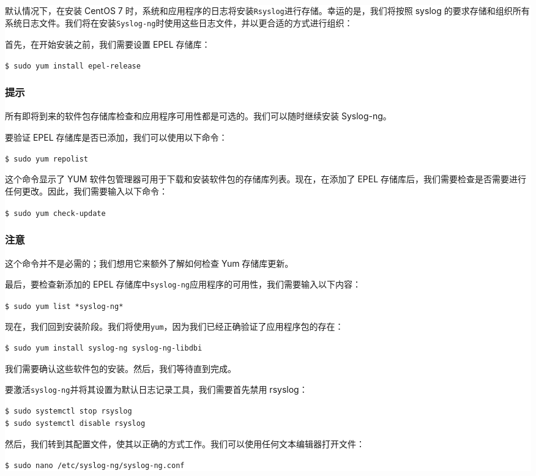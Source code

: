 默认情况下，在安装 CentOS 7 时，系统和应用程序的日志将安装`Rsyslog`进行存储。幸运的是，我们将按照 syslog 的要求存储和组织所有系统日志文件。我们将在安装`Syslog-ng`时使用这些日志文件，并以更合适的方式进行组织：

首先，在开始安装之前，我们需要设置 EPEL 存储库：

```
$ sudo yum install epel-release

```

### 提示

所有即将到来的软件包存储库检查和应用程序可用性都是可选的。我们可以随时继续安装 Syslog-ng。

要验证 EPEL 存储库是否已添加，我们可以使用以下命令：

```
$ sudo yum repolist

```

这个命令显示了 YUM 软件包管理器可用于下载和安装软件包的存储库列表。现在，在添加了 EPEL 存储库后，我们需要检查是否需要进行任何更改。因此，我们需要输入以下命令：

```
$ sudo yum check-update

```

### 注意

这个命令并不是必需的；我们想用它来额外了解如何检查 Yum 存储库更新。

最后，要检查新添加的 EPEL 存储库中`syslog-ng`应用程序的可用性，我们需要输入以下内容：

```
$ sudo yum list *syslog-ng*

```

现在，我们回到安装阶段。我们将使用`yum`，因为我们已经正确验证了应用程序包的存在：

```
$ sudo yum install syslog-ng syslog-ng-libdbi

```

我们需要确认这些软件包的安装。然后，我们等待直到完成。

要激活`syslog-ng`并将其设置为默认日志记录工具，我们需要首先禁用 rsyslog：

```
$ sudo systemctl stop rsyslog
$ sudo systemctl disable rsyslog

```

然后，我们转到其配置文件，使其以正确的方式工作。我们可以使用任何文本编辑器打开文件：

```
$ sudo nano /etc/syslog-ng/syslog-ng.conf

```
